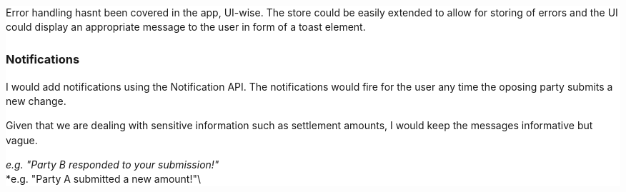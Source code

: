 Error handling hasnt been covered in the app, UI-wise. The store could be easily extended to allow for storing of errors and the UI could display an appropriate message to the user in form of a toast element.

### Notifications

I would add notifications using the Notification API. The notifications would fire for the user any time the oposing party submits a new change.

Given that we are dealing with sensitive information such as settlement amounts, I would keep the messages informative but vague.

_e.g. "Party B responded to your submission!"_\
\*e.g. "Party A submitted a new amount!"\
